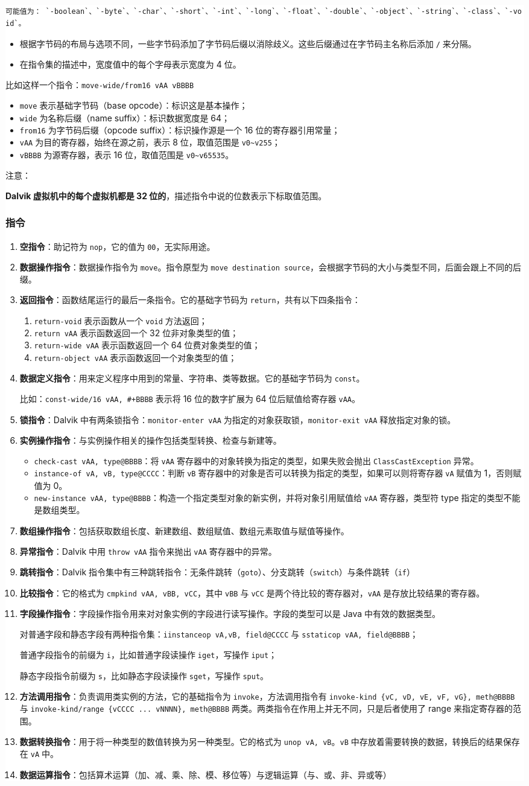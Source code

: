     可能值为： `-boolean`、`-byte`、`-char`、`-short`、`-int`、`-long`、`-float`、`-double`、`-object`、`-string`、`-class`、`-void`。

- 根据字节码的布局与选项不同，一些字节码添加了字节码后缀以消除歧义。这些后缀通过在字节码主名称后添加 `/` 来分隔。

- 在指令集的描述中，宽度值中的每个字母表示宽度为 4 位。

比如这样一个指令：`move-wide/from16 vAA vBBBB`

- `move` 表示基础字节码（base opcode）：标识这是基本操作；
- `wide` 为名称后缀（name suffix）：标识数据宽度是 64；
- `from16` 为字节码后缀（opcode suffix）：标识操作源是一个 16 位的寄存器引用常量；
- `vAA` 为目的寄存器，始终在源之前，表示 8 位，取值范围是 `v0~v255`；
- `vBBBB` 为源寄存器，表示 16 位，取值范围是 `v0~v65535`。

注意：

**Dalvik 虚拟机中的每个虚拟机都是 32 位的**，描述指令中说的位数表示下标取值范围。

### 指令

1. **空指令**：助记符为 `nop`，它的值为 `00`，无实际用途。

2. **数据操作指令**：数据操作指令为 `move`。指令原型为 `move destination source`，会根据字节码的大小与类型不同，后面会跟上不同的后缀。

3. **返回指令**：函数结尾运行的最后一条指令。它的基础字节码为 `return`，共有以下四条指令：

   1. `return-void` 表示函数从一个 `void` 方法返回；
   2. `return vAA` 表示函数返回一个 32 位非对象类型的值；
   3. `return-wide vAA` 表示函数返回一个 64 位费对象类型的值；
   4. `return-object vAA` 表示函数返回一个对象类型的值；

4. **数据定义指令**：用来定义程序中用到的常量、字符串、类等数据。它的基础字节码为 `const`。

   比如：`const-wide/16 vAA, #+BBBB` 表示将 16 位的数字扩展为 64 位后赋值给寄存器 `vAA`。

5. **锁指令**：Dalvik 中有两条锁指令：`monitor-enter vAA` 为指定的对象获取锁，`monitor-exit vAA` 释放指定对象的锁。

6. **实例操作指令**：与实例操作相关的操作包括类型转换、检查与新建等。

   - `check-cast vAA, type@BBBB`：将 `vAA` 寄存器中的对象转换为指定的类型，如果失败会抛出 `ClassCastException` 异常。
   - `instance-of vA, vB, type@CCCC`：判断 `vB` 寄存器中的对象是否可以转换为指定的类型，如果可以则将寄存器 `vA` 赋值为 1，否则赋值为 0。
   - `new-instance vAA, type@BBBB`：构造一个指定类型对象的新实例，并将对象引用赋值给 `vAA` 寄存器，类型符 type 指定的类型不能是数组类型。

7. **数组操作指令**：包括获取数组长度、新建数组、数组赋值、数组元素取值与赋值等操作。

8. **异常指令**：Dalvik 中用 `throw vAA` 指令来抛出 `vAA` 寄存器中的异常。

9. **跳转指令**：Dalvik 指令集中有三种跳转指令：无条件跳转（`goto`）、分支跳转（`switch`）与条件跳转（`if`）

10. **比较指令**：它的格式为 `cmpkind vAA, vBB, vCC`，其中 `vBB` 与 `vCC` 是两个待比较的寄存器对，`vAA` 是存放比较结果的寄存器。

11. **字段操作指令**：字段操作指令用来对对象实例的字段进行读写操作。字段的类型可以是 Java 中有效的数据类型。

    对普通字段和静态字段有两种指令集：`iinstanceop vA,vB, field@CCCC` 与 `sstaticop vAA, field@BBBB`；

    普通字段指令的前缀为 `i`，比如普通字段读操作 `iget`，写操作 `iput`；

    静态字段指令前缀为 `s`，比如静态字段读操作 `sget`，写操作 `sput`。

12. **方法调用指令**：负责调用类实例的方法，它的基础指令为 `invoke`，方法调用指令有 `invoke-kind {vC, vD, vE, vF, vG}, meth@BBBB` 与 `invoke-kind/range {vCCCC ... vNNNN}, meth@BBBB` 两类。两类指令在作用上并无不同，只是后者使用了 range 来指定寄存器的范围。

13. **数据转换指令**：用于将一种类型的数值转换为另一种类型。它的格式为 `unop vA, vB`。`vB` 中存放着需要转换的数据，转换后的结果保存在 `vA` 中。

14. **数据运算指令**：包括算术运算（加、减、乘、除、模、移位等）与逻辑运算（与、或、非、异或等）


